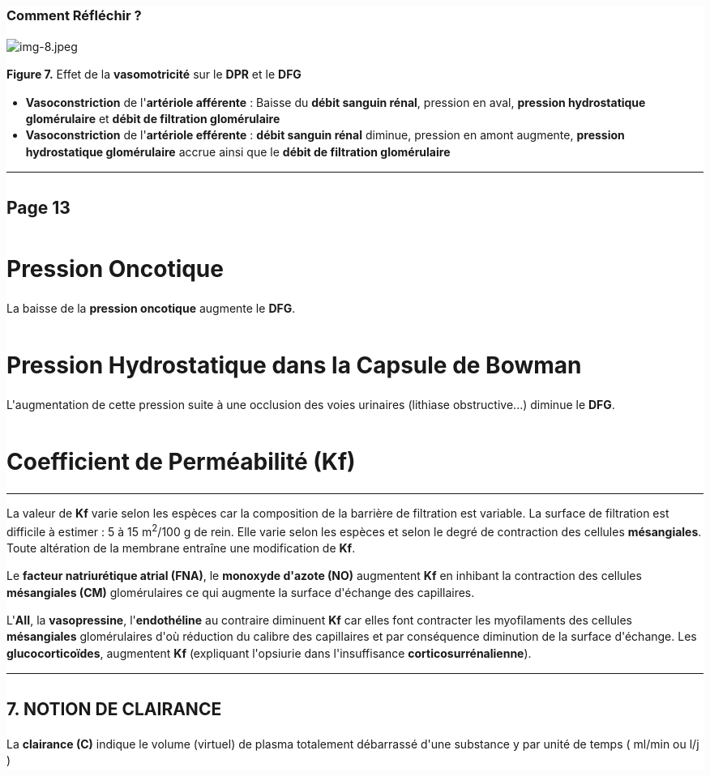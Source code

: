 ### Comment Réfléchir ?

![img-8.jpeg](https://raw.githubusercontent.com/brightly-dev/images/refs/heads/main/Insuffisance_Renale_Aigue_57ce5540/img-8.jpeg)

**Figure 7.** Effet de la **vasomotricité** sur le **DPR** et le **DFG**

- **Vasoconstriction** de l'**artériole afférente** : Baisse du **débit sanguin rénal**, pression en aval, **pression hydrostatique glomérulaire** et **débit de filtration glomérulaire**
- **Vasoconstriction** de l'**artériole efférente** : **débit sanguin rénal** diminue, pression en amont augmente, **pression hydrostatique glomérulaire** accrue ainsi que le **débit de filtration glomérulaire**

---

## Page 13

# Pression Oncotique

La baisse de la **pression oncotique** augmente le **DFG**.

# Pression Hydrostatique dans la Capsule de Bowman

L'augmentation de cette pression suite à une occlusion des voies urinaires (lithiase obstructive...) diminue le **DFG**.

# Coefficient de Perméabilité (Kf)


---


La valeur de **Kf** varie selon les espèces car la composition de la barrière de filtration est variable. La surface de filtration est difficile à estimer : 5 à $15 \mathrm{~m}^{2} / 100 \mathrm{~g}$ de rein. Elle varie selon les espèces et selon le degré de contraction des cellules **mésangiales**. Toute altération de la membrane entraîne une modification de **Kf**.

Le **facteur natriurétique atrial (FNA)**, le **monoxyde d'azote (NO)** augmentent **Kf** en inhibant la contraction des cellules **mésangiales (CM)** glomérulaires ce qui augmente la surface d'échange des capillaires.

L'**AII**, la **vasopressine**, l'**endothéline** au contraire diminuent **Kf** car elles font contracter les myofilaments des cellules **mésangiales** glomérulaires d'où réduction du calibre des capillaires et par conséquence diminution de la surface d'échange. Les **glucocorticoïdes**, augmentent **Kf** (expliquant l'opsiurie dans l'insuffisance **corticosurrénalienne**).

---

## 7. NOTION DE **CLAIRANCE**

La **clairance (C)** indique le volume (virtuel) de plasma totalement débarrassé d'une substance y par unité de temps ( $\mathrm{ml} / \mathrm{min}$ ou $\mathrm{l} / \mathrm{j}$ )
